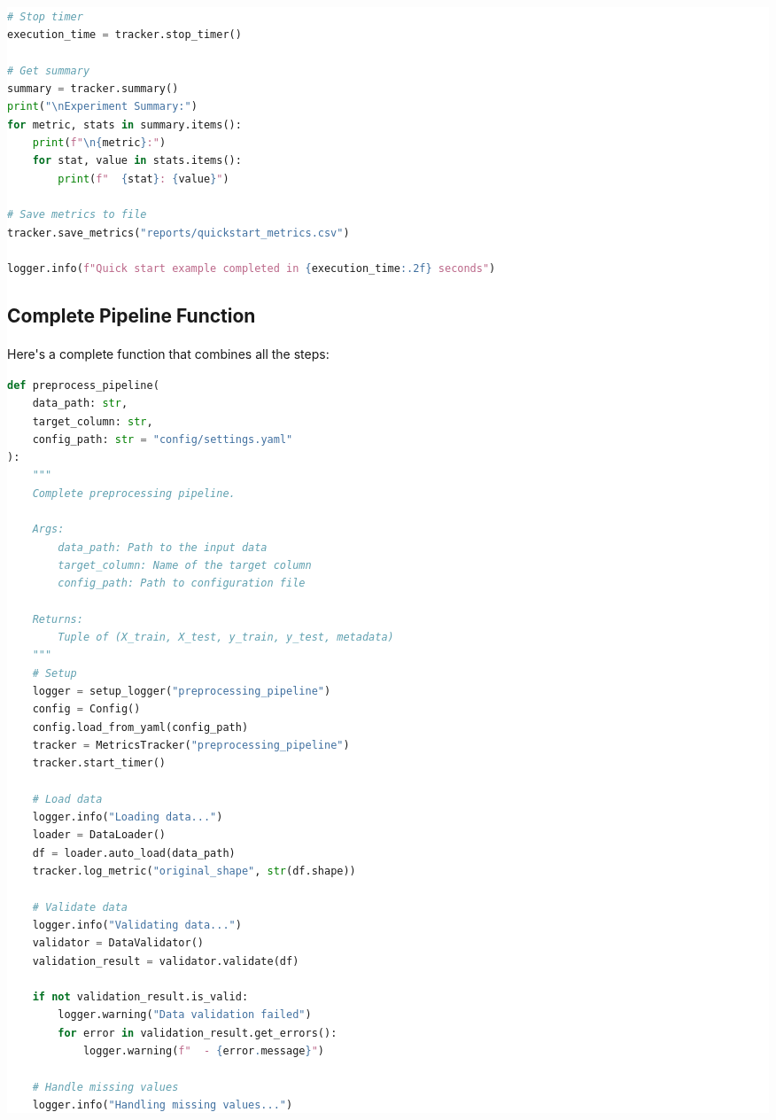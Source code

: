 ```python
# Stop timer
execution_time = tracker.stop_timer()

# Get summary
summary = tracker.summary()
print("\nExperiment Summary:")
for metric, stats in summary.items():
    print(f"\n{metric}:")
    for stat, value in stats.items():
        print(f"  {stat}: {value}")

# Save metrics to file
tracker.save_metrics("reports/quickstart_metrics.csv")

logger.info(f"Quick start example completed in {execution_time:.2f} seconds")
```

## Complete Pipeline Function

Here's a complete function that combines all the steps:

```python
def preprocess_pipeline(
    data_path: str,
    target_column: str,
    config_path: str = "config/settings.yaml"
):
    """
    Complete preprocessing pipeline.

    Args:
        data_path: Path to the input data
        target_column: Name of the target column
        config_path: Path to configuration file

    Returns:
        Tuple of (X_train, X_test, y_train, y_test, metadata)
    """
    # Setup
    logger = setup_logger("preprocessing_pipeline")
    config = Config()
    config.load_from_yaml(config_path)
    tracker = MetricsTracker("preprocessing_pipeline")
    tracker.start_timer()

    # Load data
    logger.info("Loading data...")
    loader = DataLoader()
    df = loader.auto_load(data_path)
    tracker.log_metric("original_shape", str(df.shape))

    # Validate data
    logger.info("Validating data...")
    validator = DataValidator()
    validation_result = validator.validate(df)

    if not validation_result.is_valid:
        logger.warning("Data validation failed")
        for error in validation_result.get_errors():
            logger.warning(f"  - {error.message}")

    # Handle missing values
    logger.info("Handling missing values...")
```